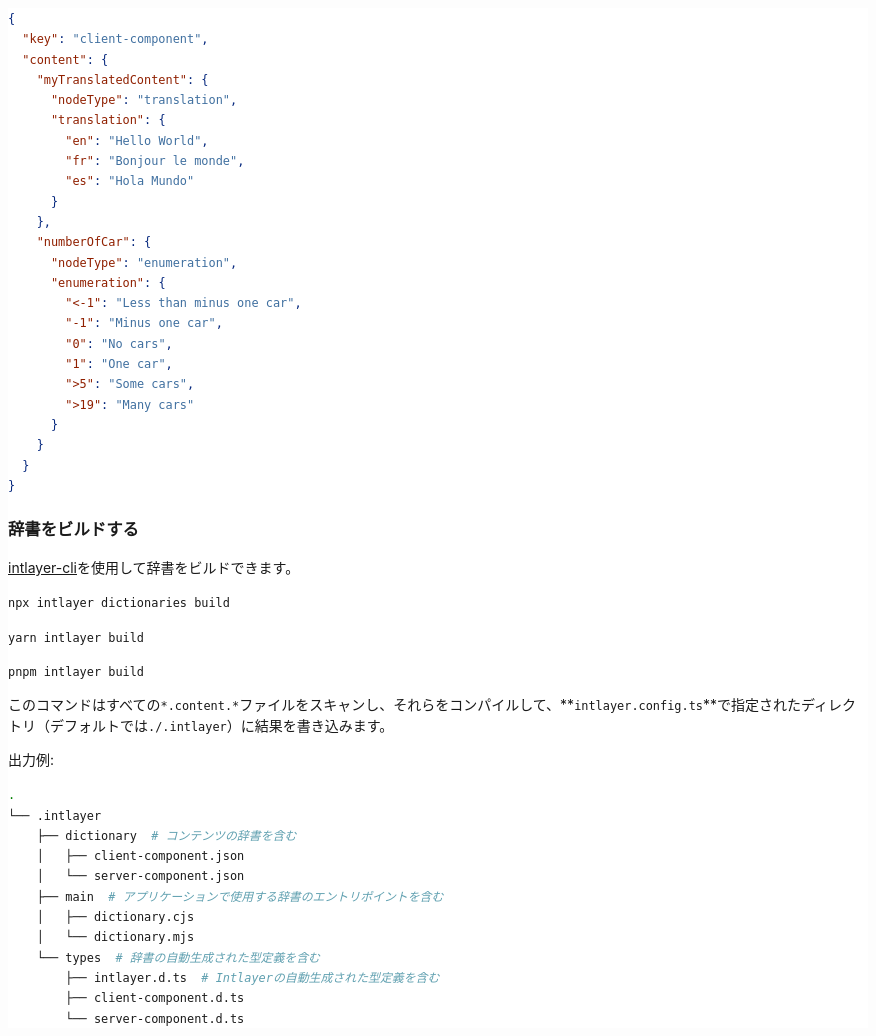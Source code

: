 ```json fileName="src/ClientComponent/index.content.json" codeFormat="json"
{
  "key": "client-component",
  "content": {
    "myTranslatedContent": {
      "nodeType": "translation",
      "translation": {
        "en": "Hello World",
        "fr": "Bonjour le monde",
        "es": "Hola Mundo"
      }
    },
    "numberOfCar": {
      "nodeType": "enumeration",
      "enumeration": {
        "<-1": "Less than minus one car",
        "-1": "Minus one car",
        "0": "No cars",
        "1": "One car",
        ">5": "Some cars",
        ">19": "Many cars"
      }
    }
  }
}
```

### 辞書をビルドする

[intlayer-cli](https://github.com/aymericzip/intlayer/blob/main/packages/intlayer-cli/readme.md)を使用して辞書をビルドできます。

```bash packageManager="npm"
npx intlayer dictionaries build
```

```bash packageManager="yarn"
yarn intlayer build
```

```bash packageManager="pnpm"
pnpm intlayer build
```

このコマンドはすべての`*.content.*`ファイルをスキャンし、それらをコンパイルして、**`intlayer.config.ts`**で指定されたディレクトリ（デフォルトでは`./.intlayer`）に結果を書き込みます。

出力例:

```bash
.
└── .intlayer
    ├── dictionary  # コンテンツの辞書を含む
    │   ├── client-component.json
    │   └── server-component.json
    ├── main  # アプリケーションで使用する辞書のエントリポイントを含む
    │   ├── dictionary.cjs
    │   └── dictionary.mjs
    └── types  # 辞書の自動生成された型定義を含む
        ├── intlayer.d.ts  # Intlayerの自動生成された型定義を含む
        ├── client-component.d.ts
        └── server-component.d.ts
```

